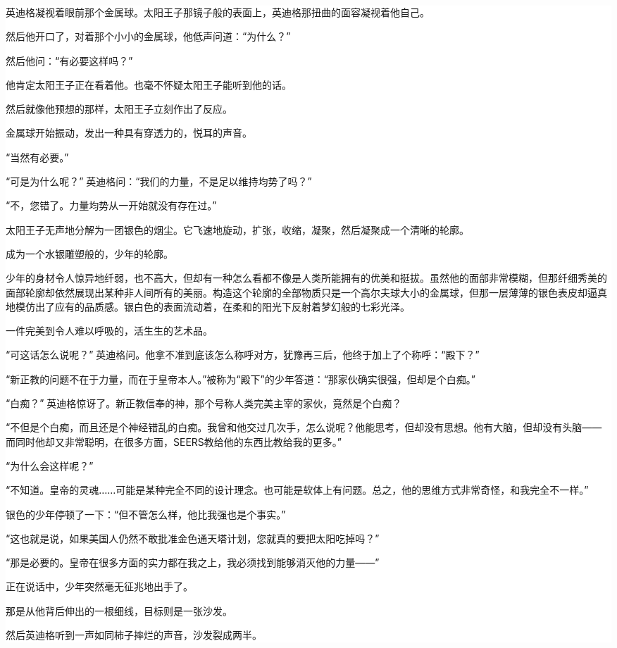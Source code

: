 



英迪格凝视着眼前那个金属球。太阳王子那镜子般的表面上，英迪格那扭曲的面容凝视着他自己。

然后他开口了，对着那个小小的金属球，他低声问道：“为什么？”

然后他问：“有必要这样吗？”



他肯定太阳王子正在看着他。也毫不怀疑太阳王子能听到他的话。

然后就像他预想的那样，太阳王子立刻作出了反应。



金属球开始振动，发出一种具有穿透力的，悦耳的声音。

“当然有必要。”



“可是为什么呢？” 英迪格问：“我们的力量，不是足以维持均势了吗？”

“不，您错了。力量均势从一开始就没有存在过。”



太阳王子无声地分解为一团银色的烟尘。它飞速地旋动，扩张，收缩，凝聚，然后凝聚成一个清晰的轮廓。

成为一个水银雕塑般的，少年的轮廓。



少年的身材令人惊异地纤弱，也不高大，但却有一种怎么看都不像是人类所能拥有的优美和挺拔。虽然他的面部非常模糊，但那纤细秀美的面部轮廓却依然展现出某种非人间所有的美丽。构造这个轮廓的全部物质只是一个高尔夫球大小的金属球，但那一层薄薄的银色表皮却逼真地模仿出了应有的品质感。银白色的表面流动着，在柔和的阳光下反射着梦幻般的七彩光泽。

一件完美到令人难以呼吸的，活生生的艺术品。



“可这话怎么说呢？” 英迪格问。他拿不准到底该怎么称呼对方，犹豫再三后，他终于加上了个称呼：“殿下？”

“新正教的问题不在于力量，而在于皇帝本人。”被称为“殿下”的少年答道：“那家伙确实很强，但却是个白痴。”

“白痴？” 英迪格惊讶了。新正教信奉的神，那个号称人类完美主宰的家伙，竟然是个白痴？

“不但是个白痴，而且还是个神经错乱的白痴。我曾和他交过几次手，怎么说呢？他能思考，但却没有思想。他有大脑，但却没有头脑——而同时他却又非常聪明，在很多方面，SEERS教给他的东西比教给我的更多。”

“为什么会这样呢？”

“不知道。皇帝的灵魂……可能是某种完全不同的设计理念。也可能是软体上有问题。总之，他的思维方式非常奇怪，和我完全不一样。”

银色的少年停顿了一下：“但不管怎么样，他比我强也是个事实。”



“这也就是说，如果美国人仍然不敢批准金色通天塔计划，您就真的要把太阳吃掉吗？”

“那是必要的。皇帝在很多方面的实力都在我之上，我必须找到能够消灭他的力量——”



正在说话中，少年突然毫无征兆地出手了。

那是从他背后伸出的一根细线，目标则是一张沙发。



然后英迪格听到一声如同柿子摔烂的声音，沙发裂成两半。
